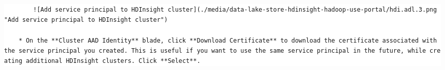 			![Add service principal to HDInsight cluster](./media/data-lake-store-hdinsight-hadoop-use-portal/hdi.adl.3.png "Add service principal to HDInsight cluster")

		* On the **Cluster AAD Identity** blade, click **Download Certificate** to download the certificate associated with the service principal you created. This is useful if you want to use the same service principal in the future, while creating additional HDInsight clusters. Click **Select**.
